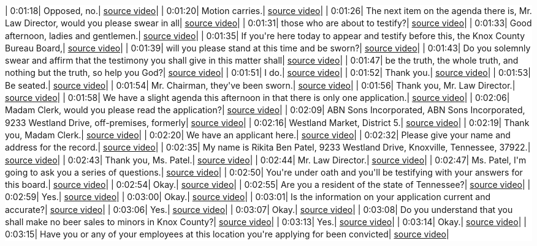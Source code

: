 | 0:01:18| Opposed, no.| [source video](https://archive.org/details/CoCom160822?start=78)|
| 0:01:20| Motion carries.| [source video](https://archive.org/details/CoCom160822?start=80)|
| 0:01:26| The next item on the agenda there is, Mr. Law Director, would you please swear in all| [source video](https://archive.org/details/CoCom160822?start=86)|
| 0:01:31| those who are about to testify?| [source video](https://archive.org/details/CoCom160822?start=91)|
| 0:01:33| Good afternoon, ladies and gentlemen.| [source video](https://archive.org/details/CoCom160822?start=93)|
| 0:01:35| If you're here today to appear and testify before this, the Knox County Bureau Board,| [source video](https://archive.org/details/CoCom160822?start=95)|
| 0:01:39| will you please stand at this time and be sworn?| [source video](https://archive.org/details/CoCom160822?start=99)|
| 0:01:43| Do you solemnly swear and affirm that the testimony you shall give in this matter shall| [source video](https://archive.org/details/CoCom160822?start=103)|
| 0:01:47| be the truth, the whole truth, and nothing but the truth, so help you God?| [source video](https://archive.org/details/CoCom160822?start=107)|
| 0:01:51| I do.| [source video](https://archive.org/details/CoCom160822?start=111)|
| 0:01:52| Thank you.| [source video](https://archive.org/details/CoCom160822?start=112)|
| 0:01:53| Be seated.| [source video](https://archive.org/details/CoCom160822?start=113)|
| 0:01:54| Mr. Chairman, they've been sworn.| [source video](https://archive.org/details/CoCom160822?start=114)|
| 0:01:56| Thank you, Mr. Law Director.| [source video](https://archive.org/details/CoCom160822?start=116)|
| 0:01:58| We have a slight agenda this afternoon in that there is only one application.| [source video](https://archive.org/details/CoCom160822?start=118)|
| 0:02:06| Madam Clerk, would you please read the application?| [source video](https://archive.org/details/CoCom160822?start=126)|
| 0:02:09| ABN Sons Incorporated, ABN Sons Incorporated, 9233 Westland Drive, off-premises, formerly| [source video](https://archive.org/details/CoCom160822?start=129)|
| 0:02:16| Westland Market, District 5.| [source video](https://archive.org/details/CoCom160822?start=136)|
| 0:02:19| Thank you, Madam Clerk.| [source video](https://archive.org/details/CoCom160822?start=139)|
| 0:02:20| We have an applicant here.| [source video](https://archive.org/details/CoCom160822?start=140)|
| 0:02:32| Please give your name and address for the record.| [source video](https://archive.org/details/CoCom160822?start=152)|
| 0:02:35| My name is Rikita Ben Patel, 9233 Westland Drive, Knoxville, Tennessee, 37922.| [source video](https://archive.org/details/CoCom160822?start=155)|
| 0:02:43| Thank you, Ms. Patel.| [source video](https://archive.org/details/CoCom160822?start=163)|
| 0:02:44| Mr. Law Director.| [source video](https://archive.org/details/CoCom160822?start=164)|
| 0:02:47| Ms. Patel, I'm going to ask you a series of questions.| [source video](https://archive.org/details/CoCom160822?start=167)|
| 0:02:50| You're under oath and you'll be testifying with your answers for this board.| [source video](https://archive.org/details/CoCom160822?start=170)|
| 0:02:54| Okay.| [source video](https://archive.org/details/CoCom160822?start=174)|
| 0:02:55| Are you a resident of the state of Tennessee?| [source video](https://archive.org/details/CoCom160822?start=175)|
| 0:02:59| Yes.| [source video](https://archive.org/details/CoCom160822?start=179)|
| 0:03:00| Okay.| [source video](https://archive.org/details/CoCom160822?start=180)|
| 0:03:01| Is the information on your application current and accurate?| [source video](https://archive.org/details/CoCom160822?start=181)|
| 0:03:06| Yes.| [source video](https://archive.org/details/CoCom160822?start=186)|
| 0:03:07| Okay.| [source video](https://archive.org/details/CoCom160822?start=187)|
| 0:03:08| Do you understand that you shall make no beer sales to minors in Knox County?| [source video](https://archive.org/details/CoCom160822?start=188)|
| 0:03:13| Yes.| [source video](https://archive.org/details/CoCom160822?start=193)|
| 0:03:14| Okay.| [source video](https://archive.org/details/CoCom160822?start=194)|
| 0:03:15| Have you or any of your employees at this location you're applying for been convicted| [source video](https://archive.org/details/CoCom160822?start=195)|